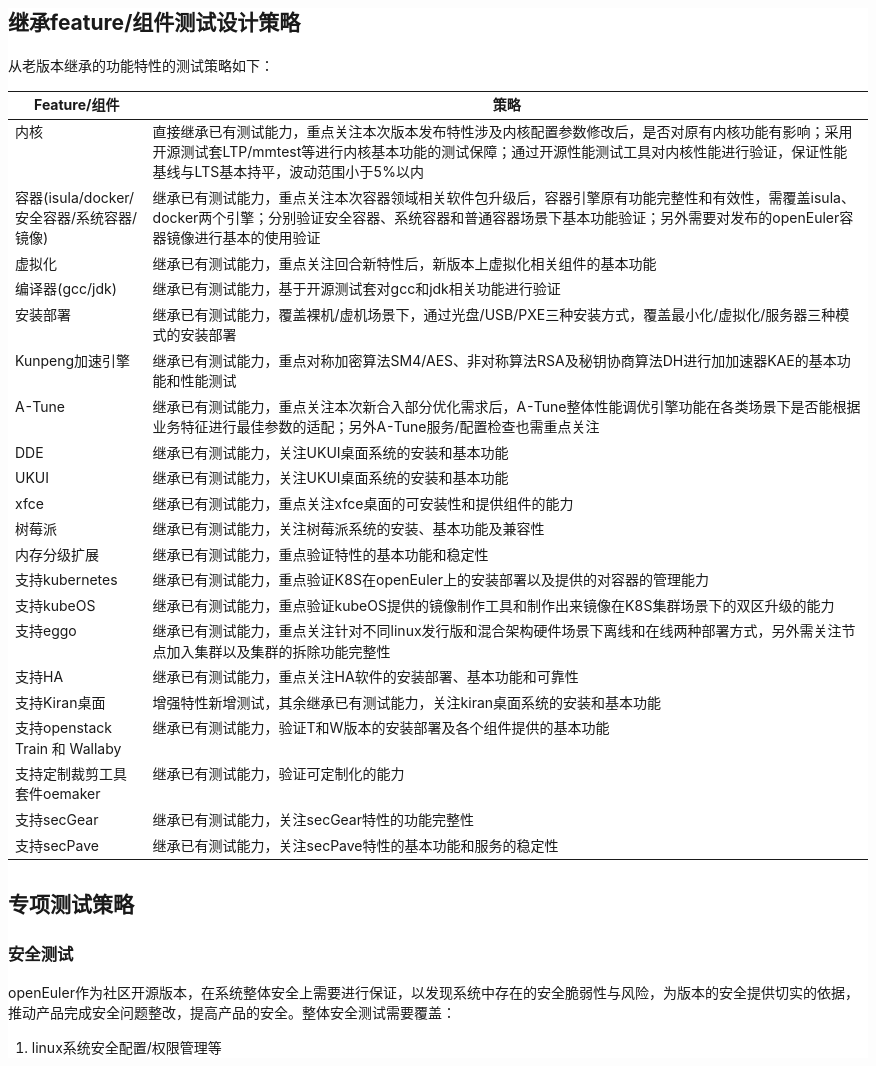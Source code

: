 

## 继承feature/组件测试设计策略

从老版本继承的功能特性的测试策略如下：

| Feature/组件                              | 策略                                                         |
| ----------------------------------------- | ------------------------------------------------------------ |
| 内核                                      | 直接继承已有测试能力，重点关注本次版本发布特性涉及内核配置参数修改后，是否对原有内核功能有影响；采用开源测试套LTP/mmtest等进行内核基本功能的测试保障；通过开源性能测试工具对内核性能进行验证，保证性能基线与LTS基本持平，波动范围小于5%以内 |
| 容器(isula/docker/安全容器/系统容器/镜像) | 继承已有测试能力，重点关注本次容器领域相关软件包升级后，容器引擎原有功能完整性和有效性，需覆盖isula、docker两个引擎；分别验证安全容器、系统容器和普通容器场景下基本功能验证；另外需要对发布的openEuler容器镜像进行基本的使用验证 |
| 虚拟化                                    | 继承已有测试能力，重点关注回合新特性后，新版本上虚拟化相关组件的基本功能 |
| 编译器(gcc/jdk)                           | 继承已有测试能力，基于开源测试套对gcc和jdk相关功能进行验证   |
| 安装部署                                  | 继承已有测试能力，覆盖裸机/虚机场景下，通过光盘/USB/PXE三种安装方式，覆盖最小化/虚拟化/服务器三种模式的安装部署 |
| Kunpeng加速引擎                           | 继承已有测试能力，重点对称加密算法SM4/AES、非对称算法RSA及秘钥协商算法DH进行加加速器KAE的基本功能和性能测试 |
| A-Tune                                    | 继承已有测试能力，重点关注本次新合入部分优化需求后，A-Tune整体性能调优引擎功能在各类场景下是否能根据业务特征进行最佳参数的适配；另外A-Tune服务/配置检查也需重点关注 |
| DDE                                       | 继承已有测试能力，关注UKUI桌面系统的安装和基本功能           |
| UKUI                                      | 继承已有测试能力，关注UKUI桌面系统的安装和基本功能           |
| xfce                                      | 继承已有测试能力，重点关注xfce桌面的可安装性和提供组件的能力 |
| 树莓派                                    | 继承已有测试能力，关注树莓派系统的安装、基本功能及兼容性     |
| 内存分级扩展                              | 继承已有测试能力，重点验证特性的基本功能和稳定性             |
| 支持kubernetes                            | 继承已有测试能力，重点验证K8S在openEuler上的安装部署以及提供的对容器的管理能力 |
| 支持kubeOS                                | 继承已有测试能力，重点验证kubeOS提供的镜像制作工具和制作出来镜像在K8S集群场景下的双区升级的能力 |
| 支持eggo                                  | 继承已有测试能力，重点关注针对不同linux发行版和混合架构硬件场景下离线和在线两种部署方式，另外需关注节点加入集群以及集群的拆除功能完整性 |
| 支持HA                                    | 继承已有测试能力，重点关注HA软件的安装部署、基本功能和可靠性 |
| 支持Kiran桌面                             | 增强特性新增测试，其余继承已有测试能力，关注kiran桌面系统的安装和基本功能 |
| 支持openstack Train 和 Wallaby            | 继承已有测试能力，验证T和W版本的安装部署及各个组件提供的基本功能 |
| 支持定制裁剪工具套件oemaker               | 继承已有测试能力，验证可定制化的能力                         |
| 支持secGear                               | 继承已有测试能力，关注secGear特性的功能完整性                |
| 支持secPave                               | 继承已有测试能力，关注secPave特性的基本功能和服务的稳定性    |

## 专项测试策略

### 安全测试

openEuler作为社区开源版本，在系统整体安全上需要进行保证，以发现系统中存在的安全脆弱性与风险，为版本的安全提供切实的依据，推动产品完成安全问题整改，提高产品的安全。整体安全测试需要覆盖：

1.  linux系统安全配置/权限管理等
